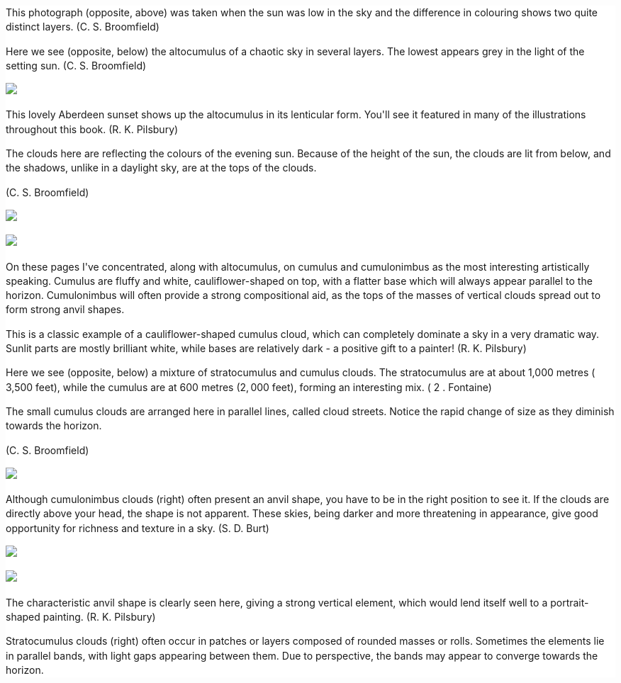 This photograph (opposite, above) was taken when the sun was low in the sky and the difference in colouring shows two quite distinct layers. (C. S. Broomfield)

Here we see (opposite, below) the altocumulus of a chaotic sky in several layers. The lowest appears grey in the light of the setting sun. (C. S. Broomfield)

![](https://cdn.mathpix.com/cropped/2024_05_06_6b13b214d8af660fa3bag-011.jpg?height=626&width=833&top_left_y=290&top_left_x=1024)

This lovely Aberdeen sunset shows up the altocumulus in its lenticular form. You'll see it featured in many of the illustrations throughout this book. (R. K. Pilsbury)

The clouds here are reflecting the colours of the evening sun. Because of the height of the sun, the clouds are lit from below, and the shadows, unlike in a daylight sky, are at the tops of the clouds.

(C. S. Broomfield)

![](https://cdn.mathpix.com/cropped/2024_05_06_6b13b214d8af660fa3bag-011.jpg?height=1273&width=1863&top_left_y=1396&top_left_x=146)

![](https://cdn.mathpix.com/cropped/2024_05_06_6b13b214d8af660fa3bag-012.jpg?height=1493&width=1996&top_left_y=0&top_left_x=48)

On these pages I've concentrated, along with altocumulus, on cumulus and cumulonimbus as the most interesting artistically speaking. Cumulus are fluffy and white, cauliflower-shaped on top, with a flatter base which will always appear parallel to the horizon. Cumulonimbus will often provide a strong compositional aid, as the tops of the masses of vertical clouds spread out to form strong anvil shapes.

This is a classic example of a cauliflower-shaped cumulus cloud, which can completely dominate a sky in a very dramatic way. Sunlit parts are mostly brilliant white, while bases are relatively dark - a positive gift to a painter! (R. K. Pilsbury)

Here we see (opposite, below) a mixture of stratocumulus and cumulus clouds. The stratocumulus are at about 1,000 metres ( 3,500 feet), while the cumulus are at 600 metres $(2,000$ feet), forming an interesting mix. ( 2 . Fontaine)

The small cumulus clouds are arranged here in parallel lines, called cloud streets. Notice the rapid change of size as they diminish towards the horizon.

(C. S. Broomfield)

![](https://cdn.mathpix.com/cropped/2024_05_06_6b13b214d8af660fa3bag-013.jpg?height=1122&width=1694&top_left_y=1547&top_left_x=163)

Although cumulonimbus clouds (right) often present an anvil shape, you have to be in the right position to see it. If the clouds are directly above your head, the shape is not apparent. These skies, being darker and more threatening in appearance, give good opportunity for richness and texture in a sky. (S. D. Burt)

![](https://cdn.mathpix.com/cropped/2024_05_06_6b13b214d8af660fa3bag-014.jpg?height=1020&width=1004&top_left_y=1463&top_left_x=-1)

![](https://cdn.mathpix.com/cropped/2024_05_06_6b13b214d8af660fa3bag-014.jpg?height=1678&width=942&top_left_y=1&top_left_x=1063)

The characteristic anvil shape is clearly seen here, giving a strong vertical element, which would lend itself well to a portrait-shaped painting. (R. K. Pilsbury)

Stratocumulus clouds (right) often occur in patches or layers composed of rounded masses or rolls. Sometimes the elements lie in parallel bands, with light gaps appearing between them. Due to perspective, the bands may appear to converge towards the horizon.
